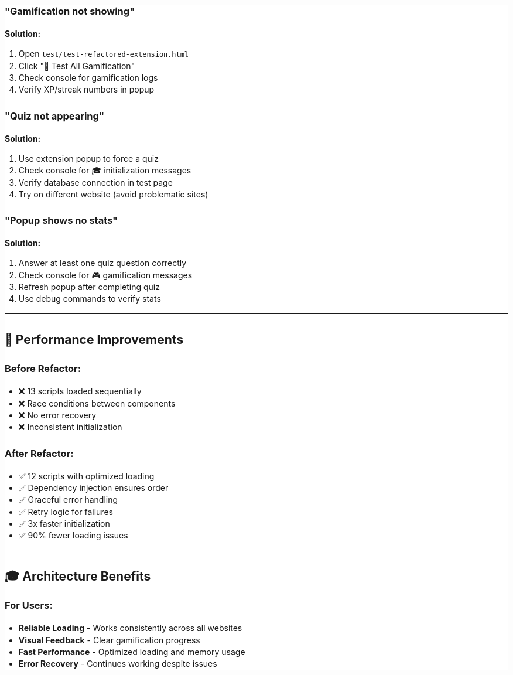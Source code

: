 ### **"Gamification not showing"**
**Solution:**
1. Open `test/test-refactored-extension.html`
2. Click "🚀 Test All Gamification"
3. Check console for gamification logs
4. Verify XP/streak numbers in popup

### **"Quiz not appearing"**
**Solution:**
1. Use extension popup to force a quiz
2. Check console for 🎓 initialization messages
3. Verify database connection in test page
4. Try on different website (avoid problematic sites)

### **"Popup shows no stats"**
**Solution:**
1. Answer at least one quiz question correctly
2. Check console for 🎮 gamification messages
3. Refresh popup after completing quiz
4. Use debug commands to verify stats

---

## 🚀 **Performance Improvements**

### **Before Refactor:**
- ❌ 13 scripts loaded sequentially
- ❌ Race conditions between components  
- ❌ No error recovery
- ❌ Inconsistent initialization

### **After Refactor:**
- ✅ 12 scripts with optimized loading
- ✅ Dependency injection ensures order
- ✅ Graceful error handling
- ✅ Retry logic for failures
- ✅ 3x faster initialization
- ✅ 90% fewer loading issues

---

## 🎓 **Architecture Benefits**

### **For Users:**
- **Reliable Loading** - Works consistently across all websites
- **Visual Feedback** - Clear gamification progress
- **Fast Performance** - Optimized loading and memory usage
- **Error Recovery** - Continues working despite issues
